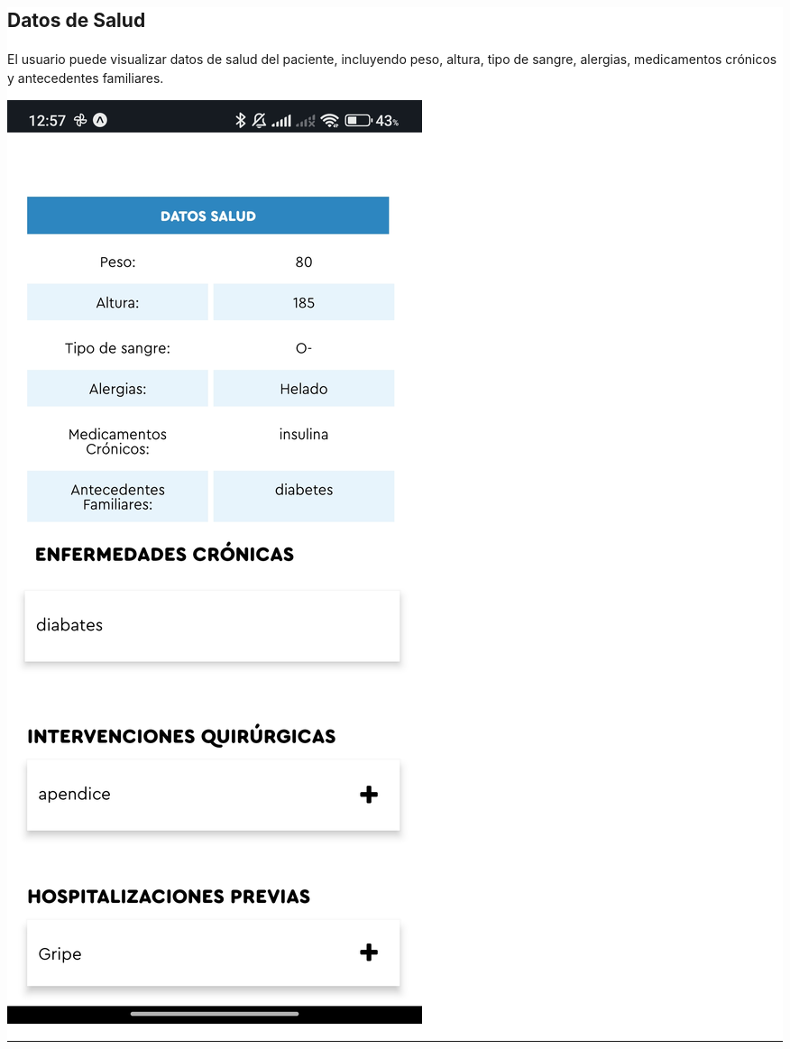 
## Datos de Salud
El usuario puede visualizar datos de salud del paciente, incluyendo peso, altura, tipo de sangre, alergias, medicamentos crónicos y antecedentes familiares.

![Datos de Salud](./imagenesManualMovil/Screenshot_2024-12-09-12-57-58-443_host.exp.exponent.jpg)

---